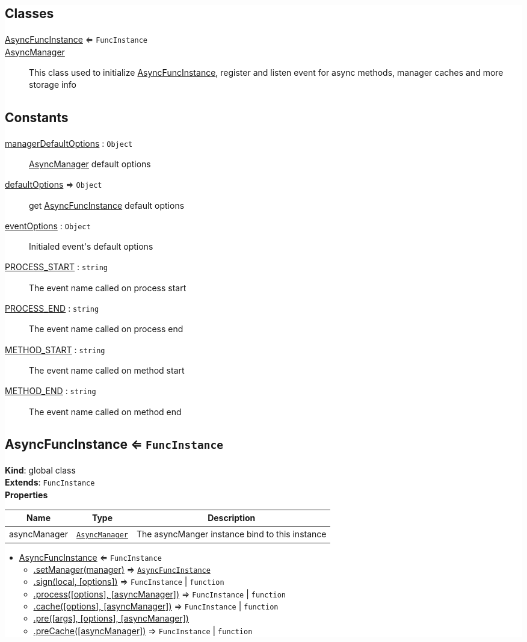 ## Classes

<dl>
<dt><a href="#AsyncFuncInstance">AsyncFuncInstance</a> ⇐ <code>FuncInstance</code></dt>
<dd></dd>
<dt><a href="#AsyncManager">AsyncManager</a></dt>
<dd><p>This class used to initialize <a href="#AsyncFuncInstance">AsyncFuncInstance</a>,
register and listen event for async methods,
manager caches and more storage info</p>
</dd>
</dl>

## Constants

<dl>
<dt><a href="#managerDefaultOptions">managerDefaultOptions</a> : <code>Object</code></dt>
<dd><p><a href="#AsyncManager">AsyncManager</a> default options</p>
</dd>
<dt><a href="#defaultOptions">defaultOptions</a> ⇒ <code>Object</code></dt>
<dd><p>get <a href="#AsyncFuncInstance">AsyncFuncInstance</a> default options</p>
</dd>
<dt><a href="#eventOptions">eventOptions</a> : <code>Object</code></dt>
<dd><p>Initialed event&#39;s default options</p>
</dd>
<dt><a href="#PROCESS_START">PROCESS_START</a> : <code>string</code></dt>
<dd><p>The event name called on process start</p>
</dd>
<dt><a href="#PROCESS_END">PROCESS_END</a> : <code>string</code></dt>
<dd><p>The event name called on process end</p>
</dd>
<dt><a href="#METHOD_START">METHOD_START</a> : <code>string</code></dt>
<dd><p>The event name called on method start</p>
</dd>
<dt><a href="#METHOD_END">METHOD_END</a> : <code>string</code></dt>
<dd><p>The event name called on method end</p>
</dd>
</dl>

<a name="AsyncFuncInstance"></a>

## AsyncFuncInstance ⇐ <code>FuncInstance</code>
**Kind**: global class  
**Extends**: <code>FuncInstance</code>  
**Properties**

| Name | Type | Description |
| --- | --- | --- |
| asyncManager | [<code>AsyncManager</code>](#AsyncManager) | The asyncManger instance bind to this instance |


* [AsyncFuncInstance](#AsyncFuncInstance) ⇐ <code>FuncInstance</code>
    * [.setManager(manager)](#AsyncFuncInstance+setManager) ⇒ [<code>AsyncFuncInstance</code>](#AsyncFuncInstance)
    * [.sign(local, [options])](#AsyncFuncInstance+sign) ⇒ <code>FuncInstance</code> \| <code>function</code>
    * [.process([options], [asyncManager])](#AsyncFuncInstance+process) ⇒ <code>FuncInstance</code> \| <code>function</code>
    * [.cache([options], [asyncManager])](#AsyncFuncInstance+cache) ⇒ <code>FuncInstance</code> \| <code>function</code>
    * [.pre([args], [options], [asyncManager])](#AsyncFuncInstance+pre)
    * [.preCache([asyncManager])](#AsyncFuncInstance+preCache) ⇒ <code>FuncInstance</code> \| <code>function</code>